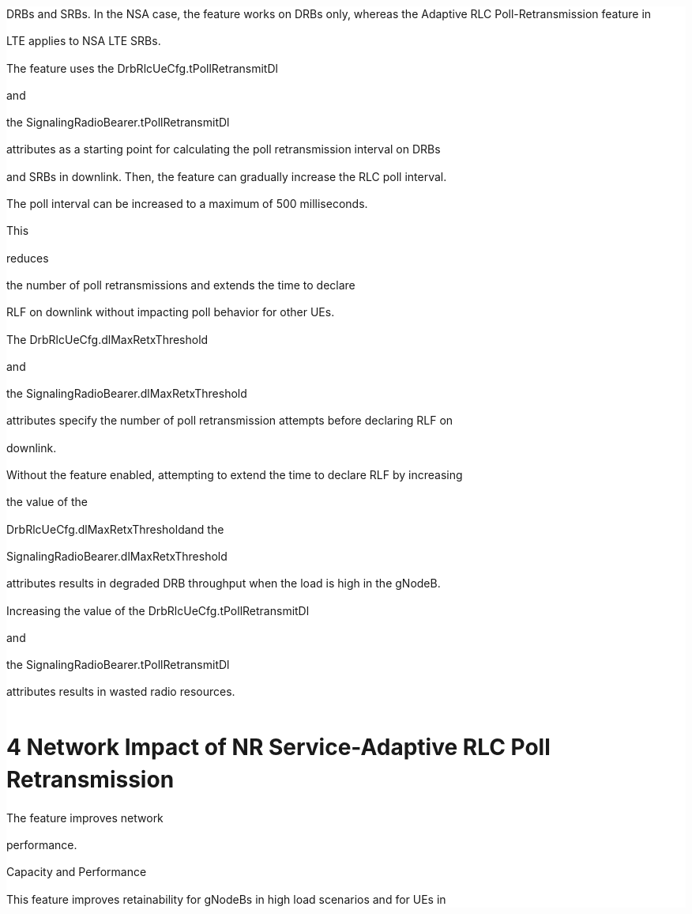 DRBs and SRBs. In the NSA case, the feature works on DRBs only, whereas the Adaptive RLC Poll-Retransmission feature in

LTE applies to NSA LTE SRBs.

The feature uses the DrbRlcUeCfg.tPollRetransmitDl

and

the SignalingRadioBearer.tPollRetransmitDl

attributes as a starting point for calculating the poll retransmission interval on DRBs

and SRBs in downlink. Then, the feature can gradually increase the RLC poll interval.

The poll interval can be increased to a maximum of 500 milliseconds.

This

reduces

the number of poll retransmissions and extends the time to declare

RLF on downlink without impacting poll behavior for other UEs.

The DrbRlcUeCfg.dlMaxRetxThreshold

and

the SignalingRadioBearer.dlMaxRetxThreshold

attributes specify the number of poll retransmission attempts before declaring RLF on

downlink.

Without the feature enabled, attempting to extend the time to declare RLF by increasing

the value of the

DrbRlcUeCfg.dlMaxRetxThresholdand the

SignalingRadioBearer.dlMaxRetxThreshold

attributes results in degraded DRB throughput when the load is high in the gNodeB.

Increasing the value of the DrbRlcUeCfg.tPollRetransmitDl

and

the SignalingRadioBearer.tPollRetransmitDl

attributes results in wasted radio resources.

# 4 Network Impact of NR Service-Adaptive RLC Poll Retransmission

The feature improves network

performance.

Capacity and Performance

This feature improves retainability for gNodeBs in high load scenarios and for UEs in
